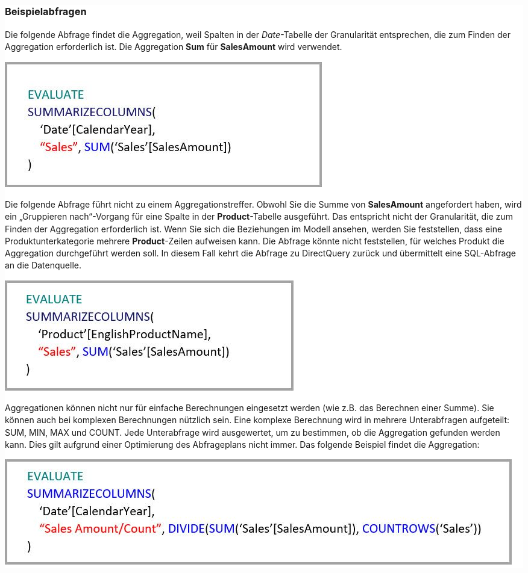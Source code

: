 ### <a name="query-examples"></a>Beispielabfragen
Die folgende Abfrage findet die Aggregation, weil Spalten in der *Date*-Tabelle der Granularität entsprechen, die zum Finden der Aggregation erforderlich ist. Die Aggregation **Sum** für **SalesAmount** wird verwendet.

![Beispielabfrage](media/desktop-aggregations/aggregations-code_02.jpg)

Die folgende Abfrage führt nicht zu einem Aggregationstreffer. Obwohl Sie die Summe von **SalesAmount** angefordert haben, wird ein „Gruppieren nach“-Vorgang für eine Spalte in der **Product**-Tabelle ausgeführt. Das entspricht nicht der Granularität, die zum Finden der Aggregation erforderlich ist. Wenn Sie sich die Beziehungen im Modell ansehen, werden Sie feststellen, dass eine Produktunterkategorie mehrere **Product**-Zeilen aufweisen kann. Die Abfrage könnte nicht feststellen, für welches Produkt die Aggregation durchgeführt werden soll. In diesem Fall kehrt die Abfrage zu DirectQuery zurück und übermittelt eine SQL-Abfrage an die Datenquelle.

![Beispielabfrage](media/desktop-aggregations/aggregations-code_03.jpg)

Aggregationen können nicht nur für einfache Berechnungen eingesetzt werden (wie z.B. das Berechnen einer Summe). Sie können auch bei komplexen Berechnungen nützlich sein. Eine komplexe Berechnung wird in mehrere Unterabfragen aufgeteilt: SUM, MIN, MAX und COUNT. Jede Unterabfrage wird ausgewertet, um zu bestimmen, ob die Aggregation gefunden werden kann. Dies gilt aufgrund einer Optimierung des Abfrageplans nicht immer. Das folgende Beispiel findet die Aggregation:

![Beispielabfrage](media/desktop-aggregations/aggregations-code_04.jpg)
